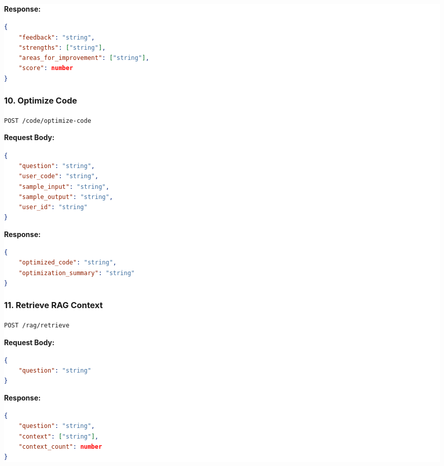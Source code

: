 **Response:**
```json
{
    "feedback": "string",
    "strengths": ["string"],
    "areas_for_improvement": ["string"],
    "score": number
}
```

### 10. Optimize Code

```http
POST /code/optimize-code
```

**Request Body:**
```json
{
    "question": "string",
    "user_code": "string",
    "sample_input": "string",
    "sample_output": "string",
    "user_id": "string"
}
```

**Response:**
```json
{
    "optimized_code": "string",
    "optimization_summary": "string"
}
```



### 11. Retrieve RAG Context

```http
POST /rag/retrieve
```

**Request Body:**
```json
{
    "question": "string"
}
```

**Response:**
```json
{
    "question": "string",
    "context": ["string"],
    "context_count": number
}
```
